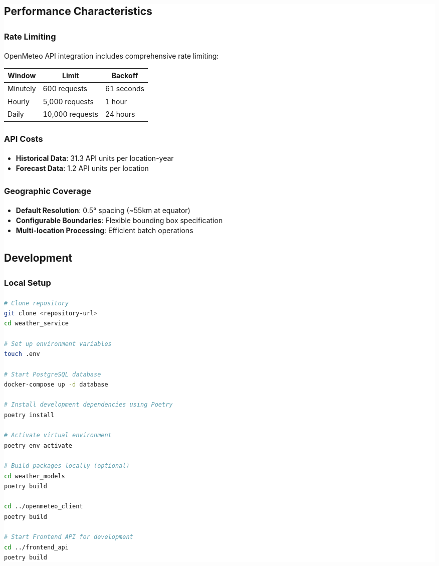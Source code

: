 ## Performance Characteristics

### Rate Limiting

OpenMeteo API integration includes comprehensive rate limiting:

| Window | Limit | Backoff |
|--------|-------|---------|
| Minutely | 600 requests | 61 seconds |
| Hourly | 5,000 requests | 1 hour |
| Daily | 10,000 requests | 24 hours |

### API Costs

- **Historical Data**: 31.3 API units per location-year
- **Forecast Data**: 1.2 API units per location

### Geographic Coverage

- **Default Resolution**: 0.5° spacing (~55km at equator)
- **Configurable Boundaries**: Flexible bounding box specification
- **Multi-location Processing**: Efficient batch operations

## Development

### Local Setup

```bash
# Clone repository
git clone <repository-url>
cd weather_service

# Set up environment variables
touch .env

# Start PostgreSQL database
docker-compose up -d database

# Install development dependencies using Poetry
poetry install

# Activate virtual environment
poetry env activate

# Build packages locally (optional)
cd weather_models
poetry build

cd ../openmeteo_client
poetry build

# Start Frontend API for development
cd ../frontend_api
poetry build
```
